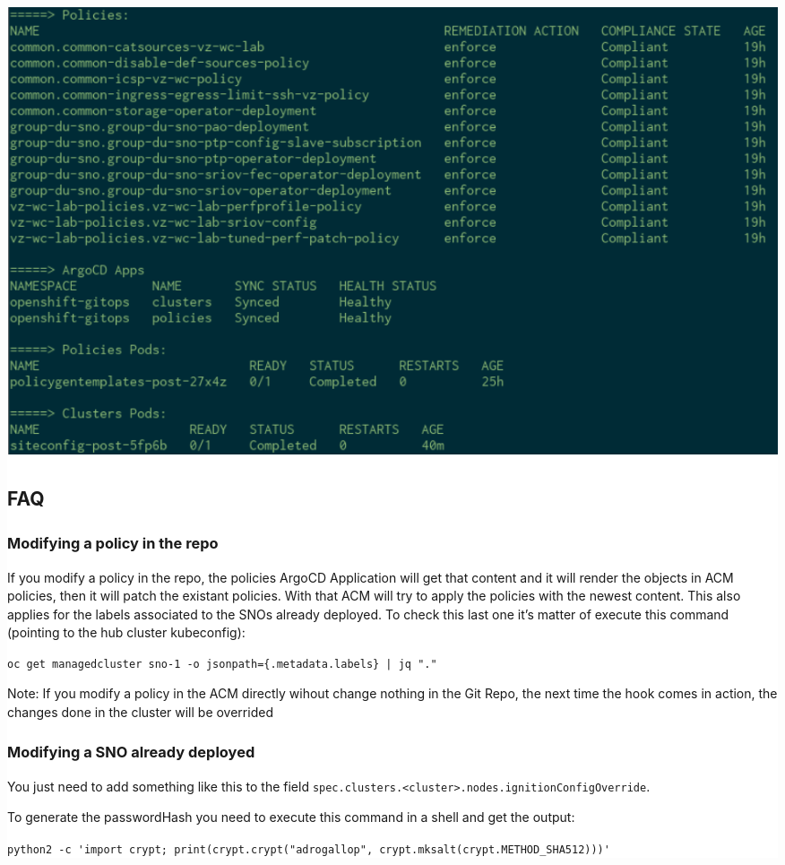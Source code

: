 ![img](../../assets/ztp-follow-policy-apply-02.png)

## FAQ

### Modifying a policy in the repo

If you modify a policy in the repo, the policies ArgoCD Application will get that content and it will render the objects in ACM policies, then it will patch the existant policies. With that ACM will try to apply the policies with the newest content.
This also applies for the labels associated to the SNOs already deployed. To check this last one it’s matter of execute this command (pointing to the hub cluster kubeconfig):

```
oc get managedcluster sno-1 -o jsonpath={.metadata.labels} | jq "."
```

Note: If you modify a policy in the ACM directly wihout change nothing in the Git Repo, the next time the hook comes in action, the changes done in the cluster will be overrided

### Modifying a SNO already deployed

You just need to add something like this to the field `spec.clusters.<cluster>.nodes.ignitionConfigOverride`.


To generate the passwordHash you need to execute this command in a shell and get the output:

```
python2 -c 'import crypt; print(crypt.crypt("adrogallop", crypt.mksalt(crypt.METHOD_SHA512)))'
```
